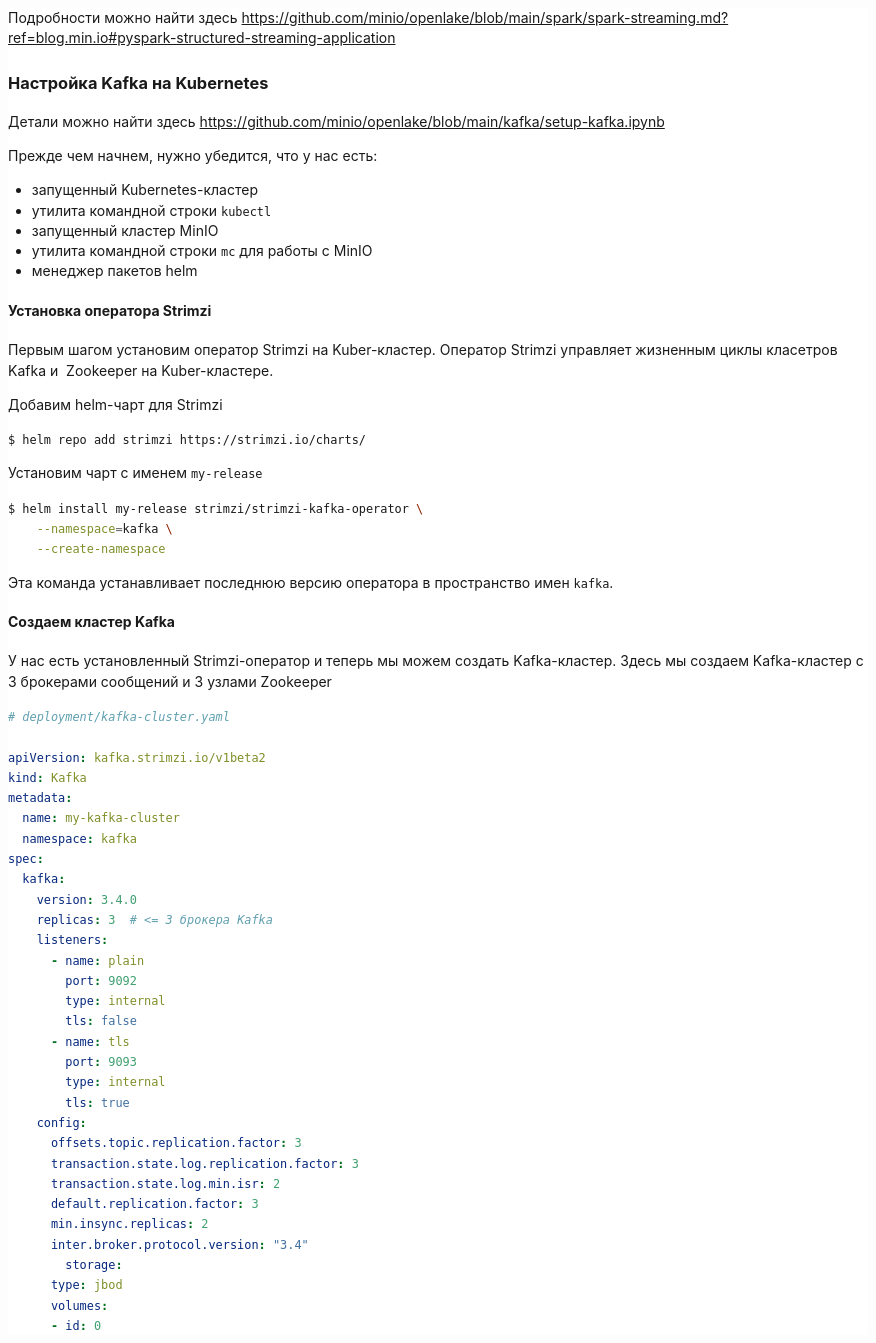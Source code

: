 Подробности можно найти здесь https://github.com/minio/openlake/blob/main/spark/spark-streaming.md?ref=blog.min.io#pyspark-structured-streaming-application

### Настройка Kafka на Kubernetes

Детали можно найти здесь https://github.com/minio/openlake/blob/main/kafka/setup-kafka.ipynb

Прежде чем начнем, нужно убедится, что у нас есть:
- запущенный Kubernetes-кластер
- утилита командной строки `kubectl`
- запущенный кластер MinIO
- утилита командной строки `mc` для работы с MinIO
- менеджер пакетов helm

#### Установка оператора Strimzi

Первым шагом установим оператор Strimzi на Kuber-кластер. Оператор Strimzi управляет жизненным циклы класетров Kafka и  Zookeeper на Kuber-кластере.

Добавим helm-чарт для Strimzi
```bash
$ helm repo add strimzi https://strimzi.io/charts/
```

Установим чарт с именем `my-release`
```bash
$ helm install my-release strimzi/strimzi-kafka-operator \
    --namespace=kafka \
    --create-namespace
```
Эта команда устанавливает последнюю версию оператора в пространство имен `kafka`.
#### Создаем кластер Kafka

У нас есть установленный Strimzi-оператор и теперь мы можем создать Kafka-кластер. Здесь мы создаем Kafka-кластер с 3 брокерами сообщений и 3 узлами Zookeeper
```yaml
# deployment/kafka-cluster.yaml

apiVersion: kafka.strimzi.io/v1beta2
kind: Kafka
metadata:
  name: my-kafka-cluster
  namespace: kafka
spec:
  kafka:
    version: 3.4.0
    replicas: 3  # <= 3 брокера Kafka
    listeners:
      - name: plain
        port: 9092
        type: internal
        tls: false
      - name: tls
        port: 9093
        type: internal
        tls: true
    config:
      offsets.topic.replication.factor: 3
      transaction.state.log.replication.factor: 3
      transaction.state.log.min.isr: 2
      default.replication.factor: 3
      min.insync.replicas: 2
      inter.broker.protocol.version: "3.4"
		storage:
      type: jbod
      volumes:
      - id: 0
```